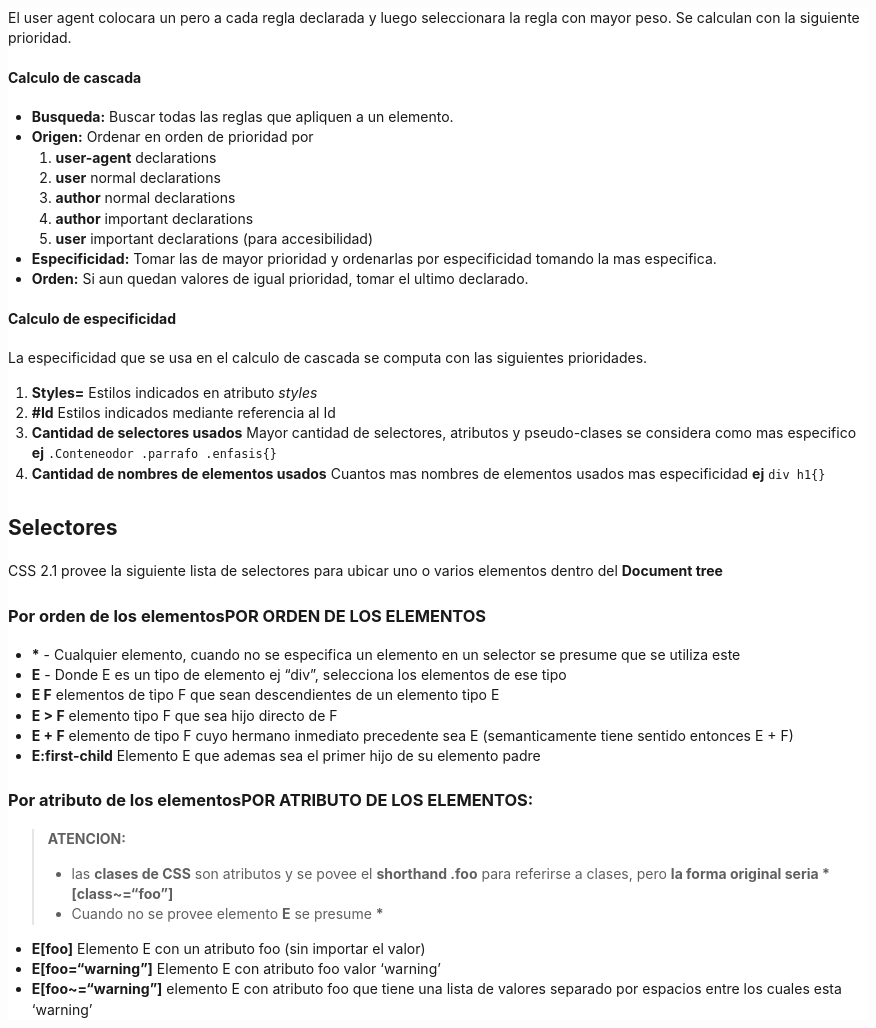 <p>El user agent colocara un pero a cada regla declarada y luego seleccionara la regla con mayor peso. Se calculan con la siguiente prioridad.</p>
<h4 id="calculo-de-cascada">Calculo de cascada</h4>
<ul>
<li><strong>Busqueda:</strong> Buscar todas las reglas que apliquen a un elemento.</li>
<li><strong>Origen:</strong> Ordenar en orden de prioridad por
<ol>
<li><strong>user-agent</strong> declarations</li>
<li><strong>user</strong> normal declarations</li>
<li><strong>author</strong> normal declarations</li>
<li><strong>author</strong> important declarations</li>
<li><strong>user</strong> important declarations (para accesibilidad)</li>
</ol>
</li>
<li><strong>Especificidad:</strong> Tomar las de mayor prioridad y ordenarlas por especificidad tomando la mas especifica.</li>
<li><strong>Orden:</strong> Si aun quedan valores de igual prioridad, tomar el ultimo declarado.</li>
</ul>
<h4 id="calculo-de-especificidad">Calculo de especificidad</h4>
<p>La especificidad que se usa en el calculo de cascada se computa con las siguientes prioridades.</p>
<ol>
<li><strong>Styles=</strong> Estilos indicados en atributo <em>styles</em></li>
<li><strong>#Id</strong> Estilos indicados mediante referencia al Id</li>
<li><strong>Cantidad de selectores usados</strong> Mayor cantidad de selectores, atributos y pseudo-clases se considera como mas especifico <strong>ej</strong> <code>.Conteneodor .parrafo .enfasis{}</code></li>
<li><strong>Cantidad de nombres de elementos usados</strong> Cuantos mas nombres de elementos usados mas especificidad <strong>ej</strong> <code>div h1{}</code></li>
</ol>
<h2 id="selectores">Selectores</h2>
<p>CSS 2.1 provee la siguiente lista de selectores para ubicar uno o varios elementos dentro del <strong>Document tree</strong></p>
<h3 id="por-orden-de-los-elementospor-orden-de-los-elementos">Por orden de los elementos<strong>POR ORDEN DE LOS ELEMENTOS</strong></h3>
<ul>
<li><strong>*</strong> - Cualquier elemento, cuando no se especifica un elemento en un selector se presume que se utiliza este</li>
<li><strong>E</strong> - Donde E es un tipo de elemento ej “div”, selecciona los elementos de ese tipo</li>
<li><strong>E F</strong> elementos de tipo F que sean descendientes de un elemento tipo E</li>
<li><strong>E &gt; F</strong> elemento tipo F que sea hijo directo de F</li>
<li><strong>E + F</strong> elemento de tipo F cuyo hermano inmediato precedente sea E (semanticamente tiene sentido entonces E + F)</li>
<li><strong>E:first-child</strong> Elemento E que ademas sea el primer hijo  de su elemento padre</li>
</ul>
<h3 id="por-atributo-de-los-elementospor-atributo-de-los-elementos">Por atributo de los elementos<strong>POR ATRIBUTO DE LOS ELEMENTOS:</strong></h3>
<blockquote>
<p><strong>ATENCION:</strong></p>
<ul>
<li>las <strong>clases de CSS</strong> son atributos y se povee el <strong>shorthand .foo</strong> para referirse a clases, pero <strong>la forma original seria *[class~=“foo”]</strong></li>
<li>Cuando no se provee elemento <strong>E</strong> se presume <strong>*</strong></li>
</ul>
</blockquote>
<ul>
<li><strong>E[foo]</strong> Elemento E con un atributo foo (sin importar el valor)</li>
<li><strong>E[foo=“warning”]</strong> Elemento E con atributo foo valor ‘warning’</li>
<li><strong>E[foo~=“warning”]</strong> elemento E con atributo foo que tiene una lista de valores separado por espacios entre los cuales esta ‘warning’</li>